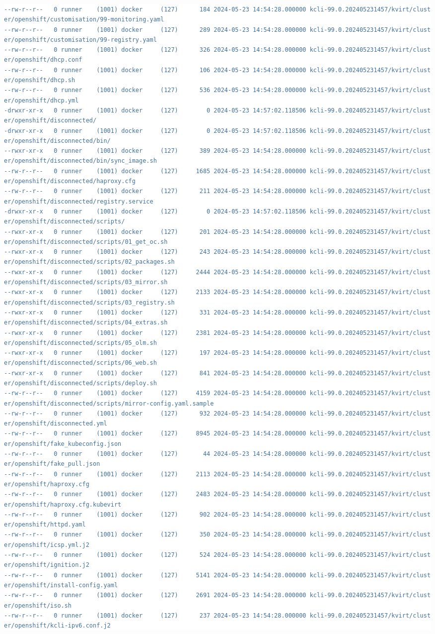 ```diff
--rw-r--r--   0 runner    (1001) docker     (127)      184 2024-05-23 14:54:28.000000 kcli-99.0.202405231457/kvirt/cluster/openshift/customisation/99-monitoring.yaml
--rw-r--r--   0 runner    (1001) docker     (127)      289 2024-05-23 14:54:28.000000 kcli-99.0.202405231457/kvirt/cluster/openshift/customisation/99-registry.yaml
--rw-r--r--   0 runner    (1001) docker     (127)      326 2024-05-23 14:54:28.000000 kcli-99.0.202405231457/kvirt/cluster/openshift/dhcp.conf
--rw-r--r--   0 runner    (1001) docker     (127)      106 2024-05-23 14:54:28.000000 kcli-99.0.202405231457/kvirt/cluster/openshift/dhcp.sh
--rw-r--r--   0 runner    (1001) docker     (127)      536 2024-05-23 14:54:28.000000 kcli-99.0.202405231457/kvirt/cluster/openshift/dhcp.yml
-drwxr-xr-x   0 runner    (1001) docker     (127)        0 2024-05-23 14:57:02.118506 kcli-99.0.202405231457/kvirt/cluster/openshift/disconnected/
-drwxr-xr-x   0 runner    (1001) docker     (127)        0 2024-05-23 14:57:02.118506 kcli-99.0.202405231457/kvirt/cluster/openshift/disconnected/bin/
--rwxr-xr-x   0 runner    (1001) docker     (127)      389 2024-05-23 14:54:28.000000 kcli-99.0.202405231457/kvirt/cluster/openshift/disconnected/bin/sync_image.sh
--rw-r--r--   0 runner    (1001) docker     (127)     1685 2024-05-23 14:54:28.000000 kcli-99.0.202405231457/kvirt/cluster/openshift/disconnected/haproxy.cfg
--rw-r--r--   0 runner    (1001) docker     (127)      211 2024-05-23 14:54:28.000000 kcli-99.0.202405231457/kvirt/cluster/openshift/disconnected/registry.service
-drwxr-xr-x   0 runner    (1001) docker     (127)        0 2024-05-23 14:57:02.118506 kcli-99.0.202405231457/kvirt/cluster/openshift/disconnected/scripts/
--rwxr-xr-x   0 runner    (1001) docker     (127)      201 2024-05-23 14:54:28.000000 kcli-99.0.202405231457/kvirt/cluster/openshift/disconnected/scripts/01_get_oc.sh
--rwxr-xr-x   0 runner    (1001) docker     (127)      243 2024-05-23 14:54:28.000000 kcli-99.0.202405231457/kvirt/cluster/openshift/disconnected/scripts/02_packages.sh
--rwxr-xr-x   0 runner    (1001) docker     (127)     2444 2024-05-23 14:54:28.000000 kcli-99.0.202405231457/kvirt/cluster/openshift/disconnected/scripts/03_mirror.sh
--rwxr-xr-x   0 runner    (1001) docker     (127)     2133 2024-05-23 14:54:28.000000 kcli-99.0.202405231457/kvirt/cluster/openshift/disconnected/scripts/03_registry.sh
--rwxr-xr-x   0 runner    (1001) docker     (127)      331 2024-05-23 14:54:28.000000 kcli-99.0.202405231457/kvirt/cluster/openshift/disconnected/scripts/04_extras.sh
--rwxr-xr-x   0 runner    (1001) docker     (127)     2381 2024-05-23 14:54:28.000000 kcli-99.0.202405231457/kvirt/cluster/openshift/disconnected/scripts/05_olm.sh
--rwxr-xr-x   0 runner    (1001) docker     (127)      197 2024-05-23 14:54:28.000000 kcli-99.0.202405231457/kvirt/cluster/openshift/disconnected/scripts/06_web.sh
--rwxr-xr-x   0 runner    (1001) docker     (127)      841 2024-05-23 14:54:28.000000 kcli-99.0.202405231457/kvirt/cluster/openshift/disconnected/scripts/deploy.sh
--rw-r--r--   0 runner    (1001) docker     (127)     4159 2024-05-23 14:54:28.000000 kcli-99.0.202405231457/kvirt/cluster/openshift/disconnected/scripts/mirror-config.yaml.sample
--rw-r--r--   0 runner    (1001) docker     (127)      932 2024-05-23 14:54:28.000000 kcli-99.0.202405231457/kvirt/cluster/openshift/disconnected.yml
--rw-r--r--   0 runner    (1001) docker     (127)     8945 2024-05-23 14:54:28.000000 kcli-99.0.202405231457/kvirt/cluster/openshift/fake_kubeconfig.json
--rw-r--r--   0 runner    (1001) docker     (127)       44 2024-05-23 14:54:28.000000 kcli-99.0.202405231457/kvirt/cluster/openshift/fake_pull.json
--rw-r--r--   0 runner    (1001) docker     (127)     2113 2024-05-23 14:54:28.000000 kcli-99.0.202405231457/kvirt/cluster/openshift/haproxy.cfg
--rw-r--r--   0 runner    (1001) docker     (127)     2483 2024-05-23 14:54:28.000000 kcli-99.0.202405231457/kvirt/cluster/openshift/haproxy.cfg.kubevirt
--rw-r--r--   0 runner    (1001) docker     (127)      902 2024-05-23 14:54:28.000000 kcli-99.0.202405231457/kvirt/cluster/openshift/httpd.yaml
--rw-r--r--   0 runner    (1001) docker     (127)      350 2024-05-23 14:54:28.000000 kcli-99.0.202405231457/kvirt/cluster/openshift/icsp.yml.j2
--rw-r--r--   0 runner    (1001) docker     (127)      524 2024-05-23 14:54:28.000000 kcli-99.0.202405231457/kvirt/cluster/openshift/ignition.j2
--rw-r--r--   0 runner    (1001) docker     (127)     5141 2024-05-23 14:54:28.000000 kcli-99.0.202405231457/kvirt/cluster/openshift/install-config.yaml
--rw-r--r--   0 runner    (1001) docker     (127)     2691 2024-05-23 14:54:28.000000 kcli-99.0.202405231457/kvirt/cluster/openshift/iso.sh
--rw-r--r--   0 runner    (1001) docker     (127)      237 2024-05-23 14:54:28.000000 kcli-99.0.202405231457/kvirt/cluster/openshift/kcli-ipv6.conf.j2
```